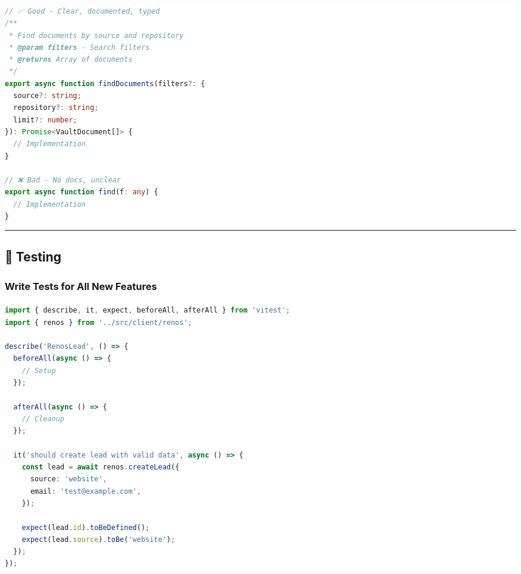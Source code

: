 ```typescript
// ✅ Good - Clear, documented, typed
/**
 * Find documents by source and repository
 * @param filters - Search filters
 * @returns Array of documents
 */
export async function findDocuments(filters?: {
  source?: string;
  repository?: string;
  limit?: number;
}): Promise<VaultDocument[]> {
  // Implementation
}

// ❌ Bad - No docs, unclear
export async function find(f: any) {
  // Implementation
}
```

---

## 🧪 Testing

### Write Tests for All New Features

```typescript
import { describe, it, expect, beforeAll, afterAll } from 'vitest';
import { renos } from '../src/client/renos';

describe('RenosLead', () => {
  beforeAll(async () => {
    // Setup
  });

  afterAll(async () => {
    // Cleanup
  });

  it('should create lead with valid data', async () => {
    const lead = await renos.createLead({
      source: 'website',
      email: 'test@example.com',
    });

    expect(lead.id).toBeDefined();
    expect(lead.source).toBe('website');
  });
});
```
